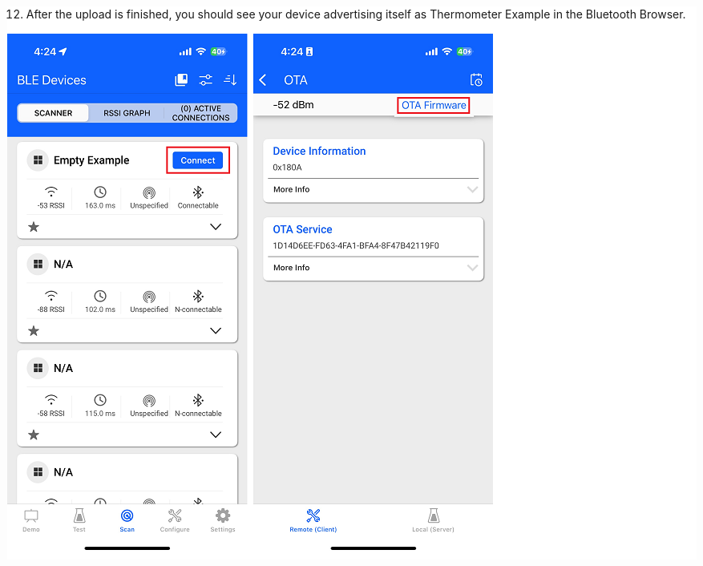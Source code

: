 12. After the upload is finished, you should see your device advertising itself as Thermometer Example in the Bluetooth Browser.

![Simplicity Connect OTA DFU process Part 1](resources/sld271-11.png?darkModeUrl=resources/sld271-11.png)